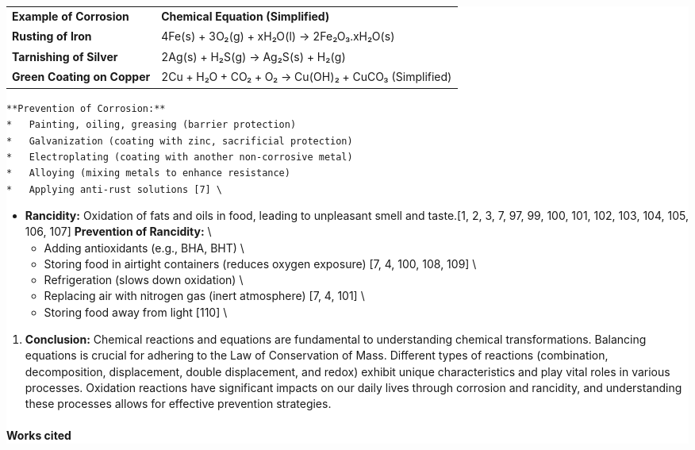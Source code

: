 <table>
  <tr>
   <td>
<strong>Example of Corrosion</strong>
   </td>
   <td><strong>Chemical Equation (Simplified)</strong>
   </td>
  </tr>
  <tr>
   <td><strong>Rusting of Iron</strong>
   </td>
   <td>4Fe(s) + 3O₂(g) + xH₂O(l) → 2Fe₂O₃.xH₂O(s)
   </td>
  </tr>
  <tr>
   <td><strong>Tarnishing of Silver</strong>
   </td>
   <td>2Ag(s) + H₂S(g) → Ag₂S(s) + H₂(g)
   </td>
  </tr>
  <tr>
   <td><strong>Green Coating on Copper</strong>
   </td>
   <td>2Cu + H₂O + CO₂ + O₂ → Cu(OH)₂ + CuCO₃ (Simplified)
   </td>
  </tr>
</table>

    **Prevention of Corrosion:** 
    *   Painting, oiling, greasing (barrier protection)
    *   Galvanization (coating with zinc, sacrificial protection)
    *   Electroplating (coating with another non-corrosive metal)
    *   Alloying (mixing metals to enhance resistance)
    *   Applying anti-rust solutions [7] \

* **Rancidity:** Oxidation of fats and oils in food, leading to unpleasant smell and taste.[1, 2, 3, 7, 97, 99, 100, 101, 102, 103, 104, 105, 106, 107] **Prevention of Rancidity:** \
  * Adding antioxidants (e.g., BHA, BHT) \
  * Storing food in airtight containers (reduces oxygen exposure) [7, 4, 100, 108, 109] \
  * Refrigeration (slows down oxidation) \
  * Replacing air with nitrogen gas (inert atmosphere) [7, 4, 101] \
  * Storing food away from light [110] \

1. **Conclusion:** 
   Chemical reactions and equations are fundamental to understanding chemical transformations. Balancing equations is crucial for adhering to the Law of Conservation of Mass. Different types of reactions (combination, decomposition, displacement, double displacement, and redox) exhibit unique characteristics and play vital roles in various processes. Oxidation reactions have significant impacts on our daily lives through corrosion and rancidity, and understanding these processes allows for effective prevention strategies.

#### Works cited
